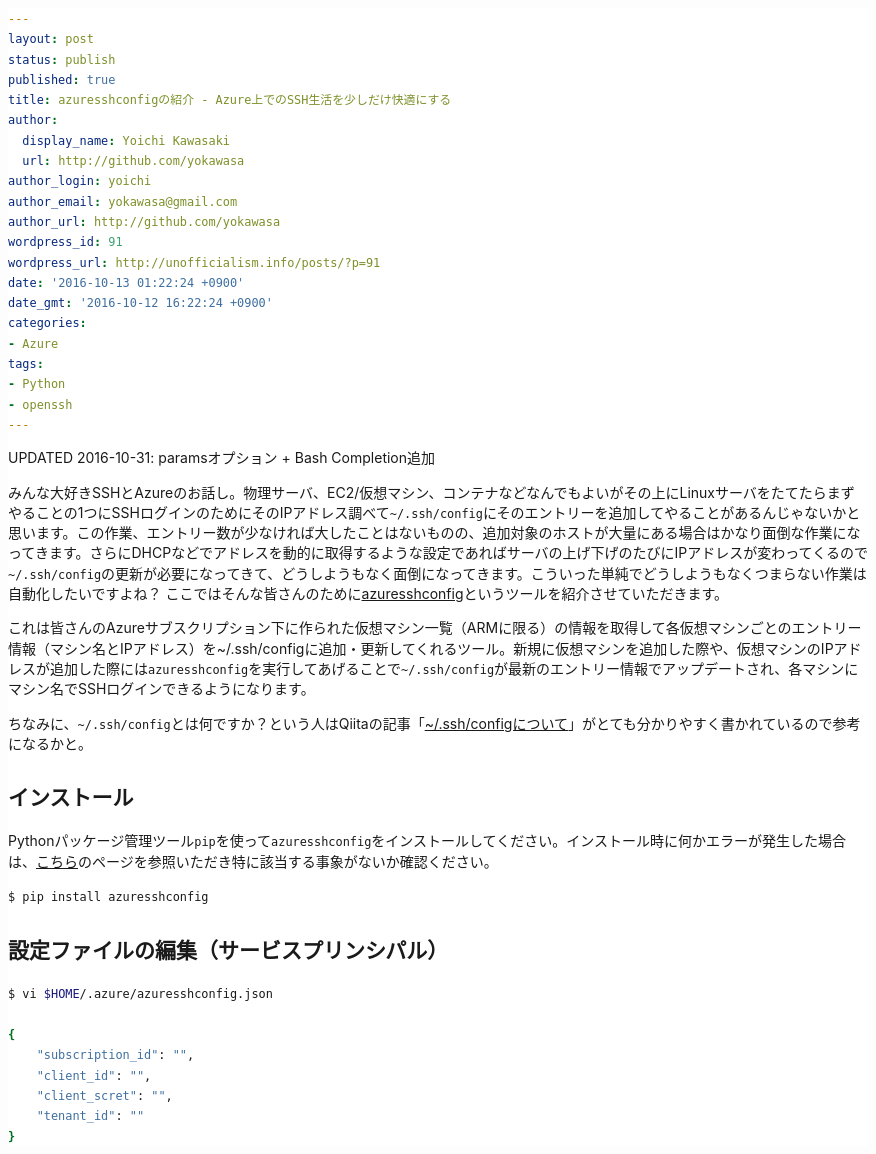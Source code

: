 ```yaml
---
layout: post
status: publish
published: true
title: azuresshconfigの紹介 - Azure上でのSSH生活を少しだけ快適にする
author:
  display_name: Yoichi Kawasaki
  url: http://github.com/yokawasa
author_login: yoichi
author_email: yokawasa@gmail.com
author_url: http://github.com/yokawasa
wordpress_id: 91
wordpress_url: http://unofficialism.info/posts/?p=91
date: '2016-10-13 01:22:24 +0900'
date_gmt: '2016-10-12 16:22:24 +0900'
categories:
- Azure
tags:
- Python
- openssh
---
```


UPDATED 2016-10-31: paramsオプション + Bash Completion追加

みんな大好きSSHとAzureのお話し。物理サーバ、EC2/仮想マシン、コンテナなどなんでもよいがその上にLinuxサーバをたてたらまずやることの1つにSSHログインのためにそのIPアドレス調べて`~/.ssh/config`にそのエントリーを追加してやることがあるんじゃないかと思います。この作業、エントリー数が少なければ大したことはないものの、追加対象のホストが大量にある場合はかなり面倒な作業になってきます。さらにDHCPなどでアドレスを動的に取得するような設定であればサーバの上げ下げのたびにIPアドレスが変わってくるので`~/.ssh/config`の更新が必要になってきて、どうしようもなく面倒になってきます。こういった単純でどうしようもなくつまらない作業は自動化したいですよね？ ここではそんな皆さんのために[azuresshconfig](https://github.com/yokawasa/azure-ssh-config)というツールを紹介させていただきます。

これは皆さんのAzureサブスクリプション下に作られた仮想マシン一覧（ARMに限る）の情報を取得して各仮想マシンごとのエントリー情報（マシン名とIPアドレス）を~/.ssh/configに追加・更新してくれるツール。新規に仮想マシンを追加した際や、仮想マシンのIPアドレスが追加した際には`azuresshconfig`を実行してあげることで`~/.ssh/config`が最新のエントリー情報でアップデートされ、各マシンにマシン名でSSHログインできるようになります。

ちなみに、`~/.ssh/config`とは何ですか？という人はQiitaの記事「[~/.ssh/configについて](http://qiita.com/passol78/items/2ad123e39efeb1a5286b)」がとても分かりやすく書かれているので参考になるかと。

## インストール

Pythonパッケージ管理ツール`pip`を使って`azuresshconfig`をインストールしてください。インストール時に何かエラーが発生した場合は、[こちら](https://github.com/yokawasa/azure-ssh-config/blob/master/Issues.md)のページを参照いただき特に該当する事象がないか確認ください。

```sh
$ pip install azuresshconfig
```

## 設定ファイルの編集（サービスプリンシパル）

```sh
$ vi $HOME/.azure/azuresshconfig.json

{
    "subscription_id": "",
    "client_id": "",
    "client_scret": "",
    "tenant_id": ""
}
```
